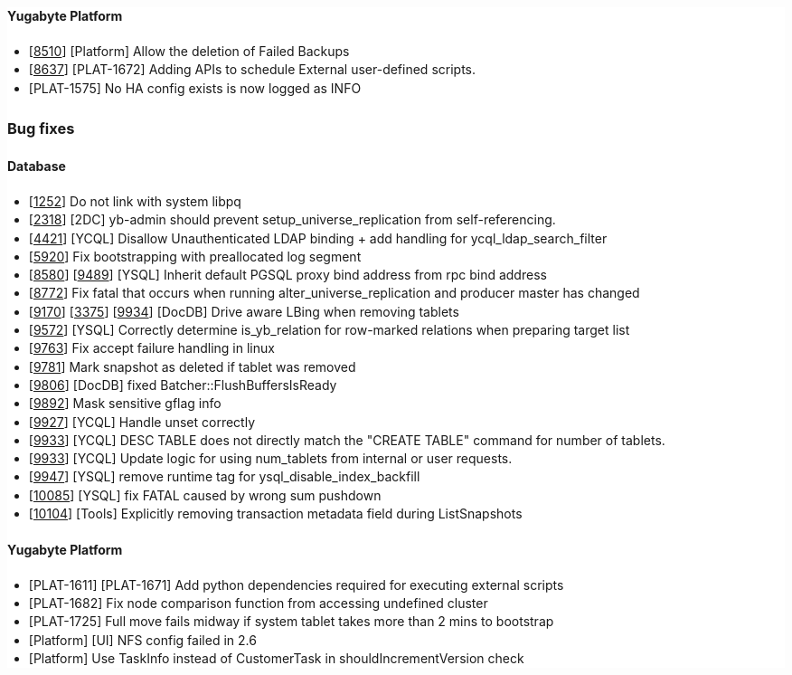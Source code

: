 #### Yugabyte Platform

* [[8510](https://github.com/yugabyte/yugabyte-db/issues/8510)] [Platform] Allow the deletion of Failed Backups
* [[8637](https://github.com/yugabyte/yugabyte-db/issues/8637)] [PLAT-1672] Adding APIs to schedule External user-defined scripts.
* [PLAT-1575] No HA config exists is now logged as INFO

### Bug fixes

#### Database

* [[1252](https://github.com/yugabyte/yugabyte-db/issues/1252)] Do not link with system libpq
* [[2318](https://github.com/yugabyte/yugabyte-db/issues/2318)] [2DC] yb-admin should prevent setup_universe_replication from self-referencing.
* [[4421](https://github.com/yugabyte/yugabyte-db/issues/4421)] [YCQL] Disallow Unauthenticated LDAP binding + add handling for ycql_ldap_search_filter
* [[5920](https://github.com/yugabyte/yugabyte-db/issues/5920)] Fix bootstrapping with preallocated log segment
* [[8580](https://github.com/yugabyte/yugabyte-db/issues/8580)] [[9489](https://github.com/yugabyte/yugabyte-db/issues/9489)] [YSQL] Inherit default PGSQL proxy bind address from rpc bind address
* [[8772](https://github.com/yugabyte/yugabyte-db/issues/8772)] Fix fatal that occurs when running alter_universe_replication and producer master has changed
* [[9170](https://github.com/yugabyte/yugabyte-db/issues/9170)] [[3375](https://github.com/yugabyte/yugabyte-db/issues/3375)] [[9934](https://github.com/yugabyte/yugabyte-db/issues/9934)] [DocDB] Drive aware LBing when removing tablets
* [[9572](https://github.com/yugabyte/yugabyte-db/issues/9572)] [YSQL] Correctly determine is_yb_relation for row-marked relations when preparing target list
* [[9763](https://github.com/yugabyte/yugabyte-db/issues/9763)] Fix accept failure handling in linux
* [[9781](https://github.com/yugabyte/yugabyte-db/issues/9781)] Mark snapshot as deleted if tablet was removed
* [[9806](https://github.com/yugabyte/yugabyte-db/issues/9806)] [DocDB] fixed Batcher::FlushBuffersIsReady
* [[9892](https://github.com/yugabyte/yugabyte-db/issues/9892)] Mask sensitive gflag info
* [[9927](https://github.com/yugabyte/yugabyte-db/issues/9927)] [YCQL] Handle unset correctly
* [[9933](https://github.com/yugabyte/yugabyte-db/issues/9933)] [YCQL] DESC TABLE does not directly match the "CREATE TABLE" command for number of tablets.
* [[9933](https://github.com/yugabyte/yugabyte-db/issues/9933)] [YCQL] Update logic for using num_tablets from internal or user requests.
* [[9947](https://github.com/yugabyte/yugabyte-db/issues/9947)] [YSQL] remove runtime tag for ysql_disable_index_backfill
* [[10085](https://github.com/yugabyte/yugabyte-db/issues/10085)] [YSQL] fix FATAL caused by wrong sum pushdown
* [[10104](https://github.com/yugabyte/yugabyte-db/issues/10104)] [Tools] Explicitly removing transaction metadata field during ListSnapshots

#### Yugabyte Platform

* [PLAT-1611] [PLAT-1671] Add python dependencies required for executing external scripts
* [PLAT-1682] Fix node comparison function from accessing undefined cluster
* [PLAT-1725] Full move fails midway if system tablet takes more than 2 mins to bootstrap
* [Platform] [UI] NFS config failed in 2.6
* [Platform] Use TaskInfo instead of CustomerTask in shouldIncrementVersion check
